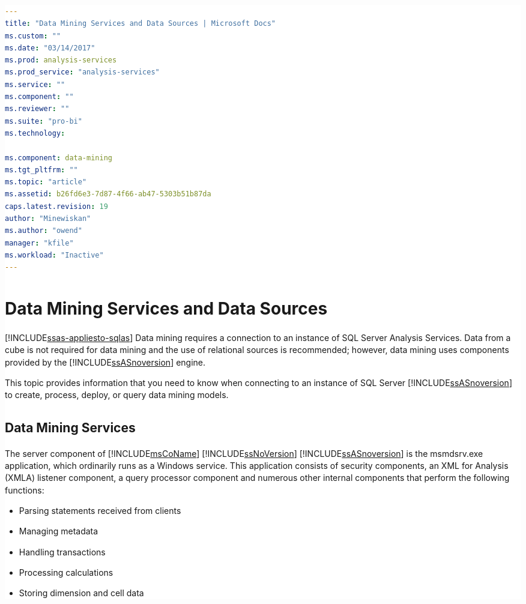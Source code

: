 ```yaml
---
title: "Data Mining Services and Data Sources | Microsoft Docs"
ms.custom: ""
ms.date: "03/14/2017"
ms.prod: analysis-services
ms.prod_service: "analysis-services"
ms.service: ""
ms.component: ""
ms.reviewer: ""
ms.suite: "pro-bi"
ms.technology: 
  
ms.component: data-mining
ms.tgt_pltfrm: ""
ms.topic: "article"
ms.assetid: b26fd6e3-7d87-4f66-ab47-5303b51b87da
caps.latest.revision: 19
author: "Minewiskan"
ms.author: "owend"
manager: "kfile"
ms.workload: "Inactive"
---
```

# Data Mining Services and Data Sources
[!INCLUDE[ssas-appliesto-sqlas](../../includes/ssas-appliesto-sqlas.md)]
  Data mining requires a connection to an instance of SQL Server Analysis Services. Data from a cube is not required for data mining and the use of relational sources is recommended; however, data mining uses components provided by the [!INCLUDE[ssASnoversion](../../includes/ssasnoversion-md.md)] engine.  
  
 This topic provides information that you need to know when connecting to an instance of SQL Server [!INCLUDE[ssASnoversion](../../includes/ssasnoversion-md.md)] to create, process, deploy, or query data mining models.  
  
## Data Mining Services  
 The server component of [!INCLUDE[msCoName](../../includes/msconame-md.md)] [!INCLUDE[ssNoVersion](../../includes/ssnoversion-md.md)] [!INCLUDE[ssASnoversion](../../includes/ssasnoversion-md.md)] is the msmdsrv.exe application, which ordinarily runs as a Windows service. This application consists of security components, an XML for Analysis (XMLA) listener component, a query processor component and numerous other internal components that perform the following functions:  
  
-   Parsing statements received from clients  
  
-   Managing metadata  
  
-   Handling transactions  
  
-   Processing calculations  
  
-   Storing dimension and cell data  
  